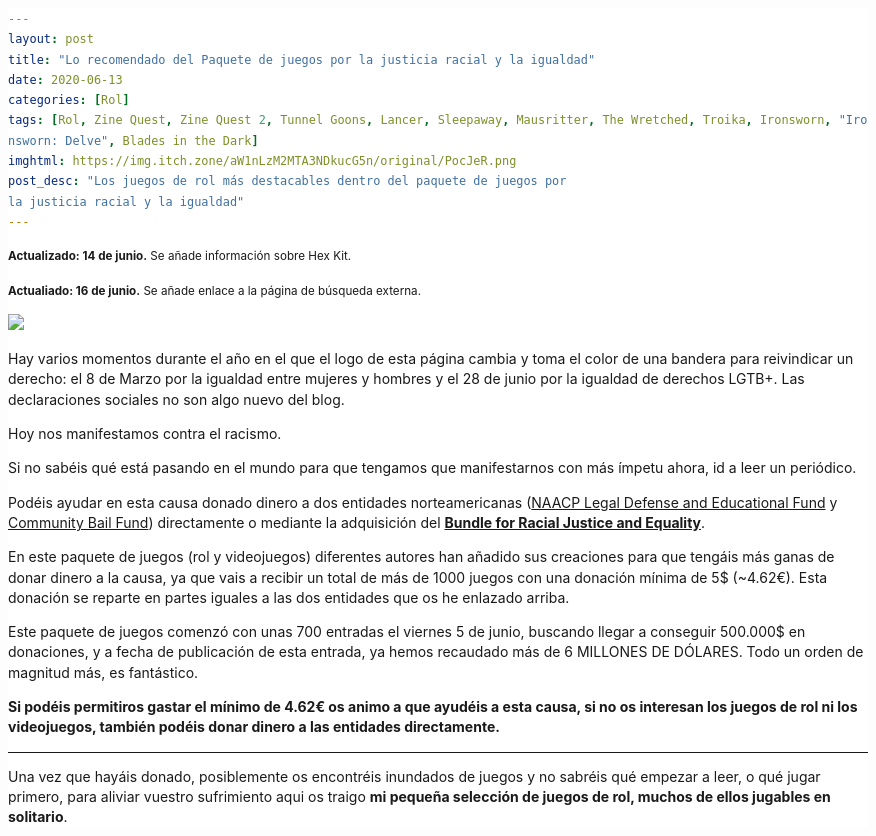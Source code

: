 ```yaml
---
layout: post
title: "Lo recomendado del Paquete de juegos por la justicia racial y la igualdad"
date: 2020-06-13
categories: [Rol]
tags: [Rol, Zine Quest, Zine Quest 2, Tunnel Goons, Lancer, Sleepaway, Mausritter, The Wretched, Troika, Ironsworn, "Ironsworn: Delve", Blades in the Dark]
imghtml: https://img.itch.zone/aW1nLzM2MTA3NDkucG5n/original/PocJeR.png
post_desc: "Los juegos de rol más destacables dentro del paquete de juegos por 
la justicia racial y la igualdad"
---
```


<small><strong>Actualizado: 14 de junio.</strong> Se añade información sobre
Hex Kit.</small>

<small><strong>Actualiado: 16 de junio.</strong> Se añade enlace a la página de
búsqueda externa.</small>

![](https://img.itch.zone/aW1nLzM2MTA3NDkucG5n/original/PocJeR.png)

Hay varios momentos durante el año en el que el logo de esta página cambia y
toma el color de una bandera para reivindicar un derecho: el 8 de Marzo por la
igualdad entre mujeres y hombres y el 28 de junio por la igualdad de derechos
LGTB+. Las declaraciones sociales no son algo nuevo del blog. 

Hoy nos manifestamos contra el racismo.

Si no sabéis qué está pasando en el mundo para que tengamos que manifestarnos
con más ímpetu ahora, id a leer un periódico.

Podéis ayudar en esta causa donado dinero a dos entidades norteamericanas ([NAACP
Legal Defense and Educational Fund](https://www.naacpldf.org/) y [Community
Bail Fund](https://secure.actblue.com/donate/bail_funds_george_floyd))
directamente o mediante la adquisición del **[Bundle for Racial Justice and
Equality](https://itch.io/b/520/bundle-for-racial-justice-and-equality)**.

En este paquete de juegos (rol y videojuegos) diferentes autores han añadido
sus creaciones para que tengáis más ganas de donar dinero a la causa, ya que
vais a recibir un total de más de 1000 juegos con una donación mínima de 5$
(~4.62€). Esta donación se reparte en partes iguales a las dos entidades que os
he enlazado arriba.

Este paquete de juegos comenzó con unas 700 entradas el viernes 5 de junio,
buscando llegar a conseguir 500.000$ en donaciones, y a fecha de publicación de
esta entrada, ya hemos recaudado más de 6 MILLONES DE DÓLARES. Todo un orden de
magnitud más, es fantástico.

**Si podéis permitiros gastar el mínimo de 4.62€ os animo a que ayudéis a esta
causa, si no os interesan los juegos de rol ni los videojuegos, también podéis
donar dinero a las entidades directamente.**

<hr>

Una vez que hayáis donado, posiblemente os encontréis inundados de juegos y no
sabréis qué empezar a leer, o qué jugar primero, para aliviar vuestro
sufrimiento aqui os traigo **mi pequeña selección de juegos de rol,
muchos de ellos jugables en solitario**.
